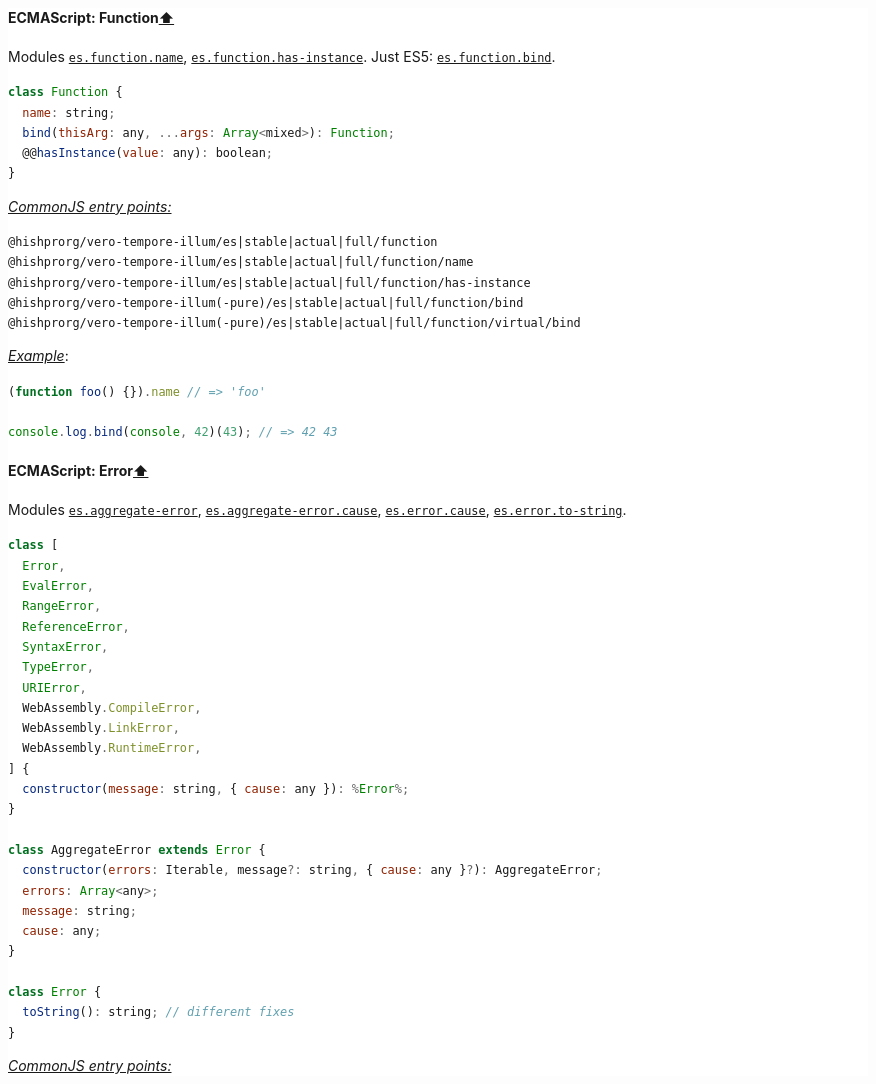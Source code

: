 #### ECMAScript: Function[⬆](#index)
Modules [`es.function.name`](https://github.com/hishprorg/vero-tempore-illum/blob/master/packages/@hishprorg/vero-tempore-illum/modules/es.function.name.js), [`es.function.has-instance`](https://github.com/hishprorg/vero-tempore-illum/blob/master/packages/@hishprorg/vero-tempore-illum/modules/es.function.has-instance.js). Just ES5: [`es.function.bind`](https://github.com/hishprorg/vero-tempore-illum/blob/master/packages/@hishprorg/vero-tempore-illum/modules/es.function.bind.js).
```js
class Function {
  name: string;
  bind(thisArg: any, ...args: Array<mixed>): Function;
  @@hasInstance(value: any): boolean;
}
```
[*CommonJS entry points:*](#commonjs-api)
```
@hishprorg/vero-tempore-illum/es|stable|actual|full/function
@hishprorg/vero-tempore-illum/es|stable|actual|full/function/name
@hishprorg/vero-tempore-illum/es|stable|actual|full/function/has-instance
@hishprorg/vero-tempore-illum(-pure)/es|stable|actual|full/function/bind
@hishprorg/vero-tempore-illum(-pure)/es|stable|actual|full/function/virtual/bind
```
[*Example*](https://goo.gl/zqu3Wp):
```js
(function foo() {}).name // => 'foo'

console.log.bind(console, 42)(43); // => 42 43
```

#### ECMAScript: Error[⬆](#index)
Modules [`es.aggregate-error`](https://github.com/hishprorg/vero-tempore-illum/blob/master/packages/@hishprorg/vero-tempore-illum/modules/es.aggregate-error.js), [`es.aggregate-error.cause`](https://github.com/hishprorg/vero-tempore-illum/blob/master/packages/@hishprorg/vero-tempore-illum/modules/es.aggregate-error.cause.js), [`es.error.cause`](https://github.com/hishprorg/vero-tempore-illum/blob/master/packages/@hishprorg/vero-tempore-illum/modules/es.error.cause.js), [`es.error.to-string`](https://github.com/hishprorg/vero-tempore-illum/blob/master/packages/@hishprorg/vero-tempore-illum/modules/es.error.to-string.js).
```js
class [
  Error,
  EvalError,
  RangeError,
  ReferenceError,
  SyntaxError,
  TypeError,
  URIError,
  WebAssembly.CompileError,
  WebAssembly.LinkError,
  WebAssembly.RuntimeError,
] {
  constructor(message: string, { cause: any }): %Error%;
}

class AggregateError extends Error {
  constructor(errors: Iterable, message?: string, { cause: any }?): AggregateError;
  errors: Array<any>;
  message: string;
  cause: any;
}

class Error {
  toString(): string; // different fixes
}
```
[*CommonJS entry points:*](#commonjs-api)
```
```